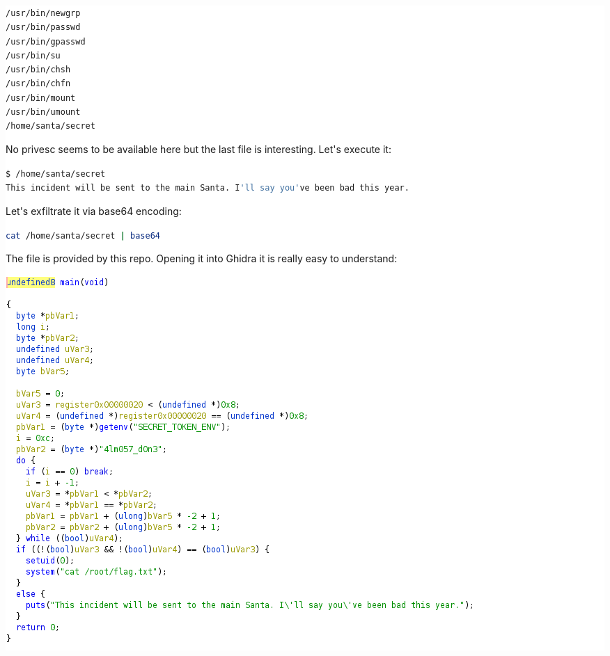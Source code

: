 ```
/usr/bin/newgrp
/usr/bin/passwd
/usr/bin/gpasswd
/usr/bin/su
/usr/bin/chsh
/usr/bin/chfn
/usr/bin/mount
/usr/bin/umount
/home/santa/secret
```

No privesc seems to be available here but the last file is interesting. Let's execute it:

```bash
$ /home/santa/secret
This incident will be sent to the main Santa. I'll say you've been bad this year.
```

Let's exfiltrate it via base64 encoding:

```bash
cat /home/santa/secret | base64
```

The file is provided by this repo. Opening it into Ghidra it is really easy to understand:

![secret main](images/secret_main.png)
